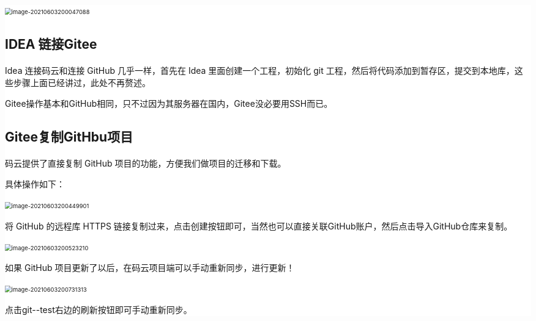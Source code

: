 <img src="https://gitee.com/lishuaicong/note-image/raw/master/img/image-20210603200047088.png" alt="image-20210603200047088" style="zoom:67%;" />

## IDEA 链接Gitee

Idea 连接码云和连接 GitHub 几乎一样，首先在 Idea 里面创建一个工程，初始化 git 工程，然后将代码添加到暂存区，提交到本地库，这些步骤上面已经讲过，此处不再赘述。

Gitee操作基本和GitHub相同，只不过因为其服务器在国内，Gitee没必要用SSH而已。

## Gitee复制GitHbu项目

码云提供了直接复制 GitHub 项目的功能，方便我们做项目的迁移和下载。

具体操作如下：

<img src="https://gitee.com/lishuaicong/note-image/raw/master/img/image-20210603200449901.png" alt="image-20210603200449901" style="zoom:67%;" />

将 GitHub 的远程库 HTTPS 链接复制过来，点击创建按钮即可，当然也可以直接关联GitHub账户，然后点击导入GitHub仓库来复制。

<img src="https://gitee.com/lishuaicong/note-image/raw/master/img/image-20210603200523210.png" alt="image-20210603200523210" style="zoom:67%;" />

如果 GitHub 项目更新了以后，在码云项目端可以手动重新同步，进行更新！

<img src="https://gitee.com/lishuaicong/note-image/raw/master/img/image-20210603200731313.png" alt="image-20210603200731313" style="zoom:67%;" />

点击git--test右边的刷新按钮即可手动重新同步。
